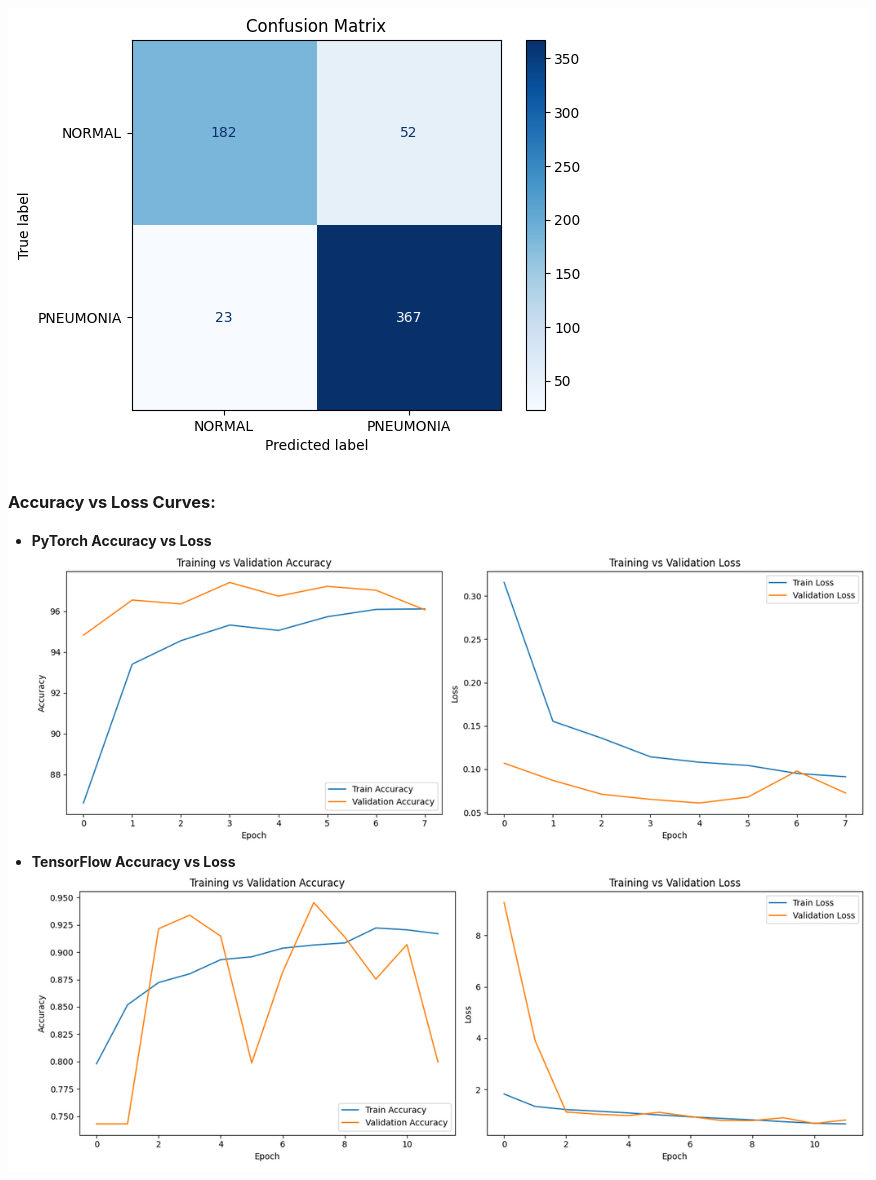   ![TensorFlow Confusion Matrix](./Pneumonia_CNN_TensorFlow/images/confusion_matrix.png)
  
### Accuracy vs Loss Curves:
- **PyTorch Accuracy vs Loss**
  ![PyTorch Accuracy vs Loss](./Pneumonia_CNN_PyTorch/images/accuracy_vs_loss.png)
- **TensorFlow Accuracy vs Loss**
  ![TensorFlow Accuracy vs Loss](./Pneumonia_CNN_TensorFlow/images/accuracy_vs_loss.png)
  